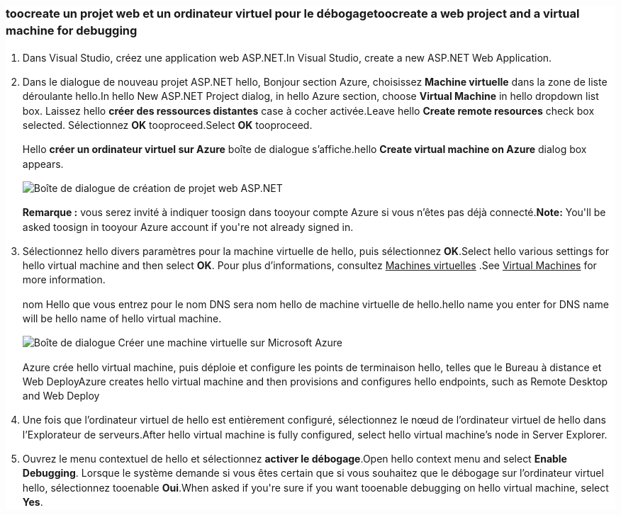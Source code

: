 ### <a name="toocreate-a-web-project-and-a-virtual-machine-for-debugging"></a><span data-ttu-id="8a8a5-208">toocreate un projet web et un ordinateur virtuel pour le débogage</span><span class="sxs-lookup"><span data-stu-id="8a8a5-208">toocreate a web project and a virtual machine for debugging</span></span>
1. <span data-ttu-id="8a8a5-209">Dans Visual Studio, créez une application web ASP.NET.</span><span class="sxs-lookup"><span data-stu-id="8a8a5-209">In Visual Studio, create a new ASP.NET Web Application.</span></span>
2. <span data-ttu-id="8a8a5-210">Dans le dialogue de nouveau projet ASP.NET hello, Bonjour section Azure, choisissez **Machine virtuelle** dans la zone de liste déroulante hello.</span><span class="sxs-lookup"><span data-stu-id="8a8a5-210">In hello New ASP.NET Project dialog, in hello Azure section, choose **Virtual Machine** in hello dropdown list box.</span></span> <span data-ttu-id="8a8a5-211">Laissez hello **créer des ressources distantes** case à cocher activée.</span><span class="sxs-lookup"><span data-stu-id="8a8a5-211">Leave hello **Create remote resources** check box selected.</span></span> <span data-ttu-id="8a8a5-212">Sélectionnez **OK** tooproceed.</span><span class="sxs-lookup"><span data-stu-id="8a8a5-212">Select **OK** tooproceed.</span></span>

    <span data-ttu-id="8a8a5-213">Hello **créer un ordinateur virtuel sur Azure** boîte de dialogue s’affiche.</span><span class="sxs-lookup"><span data-stu-id="8a8a5-213">hello **Create virtual machine on Azure** dialog box appears.</span></span>

    ![Boîte de dialogue de création de projet web ASP.NET](./media/vs-azure-tools-debug-cloud-services-virtual-machines/IC746723.png)

    <span data-ttu-id="8a8a5-215">**Remarque :** vous serez invité à indiquer toosign dans tooyour compte Azure si vous n’êtes pas déjà connecté.</span><span class="sxs-lookup"><span data-stu-id="8a8a5-215">**Note:** You'll be asked toosign in tooyour Azure account if you're not already signed in.</span></span>

1. <span data-ttu-id="8a8a5-216">Sélectionnez hello divers paramètres pour la machine virtuelle de hello, puis sélectionnez **OK**.</span><span class="sxs-lookup"><span data-stu-id="8a8a5-216">Select hello various settings for hello virtual machine and then select **OK**.</span></span> <span data-ttu-id="8a8a5-217">Pour plus d’informations, consultez [Machines virtuelles](http://go.microsoft.com/fwlink/?LinkId=623033) .</span><span class="sxs-lookup"><span data-stu-id="8a8a5-217">See [Virtual Machines](http://go.microsoft.com/fwlink/?LinkId=623033) for more information.</span></span>

    <span data-ttu-id="8a8a5-218">nom Hello que vous entrez pour le nom DNS sera nom hello de machine virtuelle de hello.</span><span class="sxs-lookup"><span data-stu-id="8a8a5-218">hello name you enter for DNS name will be hello name of hello virtual machine.</span></span>

    ![Boîte de dialogue Créer une machine virtuelle sur Microsoft Azure](./media/vs-azure-tools-debug-cloud-services-virtual-machines/IC746724.png)

    <span data-ttu-id="8a8a5-220">Azure crée hello virtual machine, puis déploie et configure les points de terminaison hello, telles que le Bureau à distance et Web Deploy</span><span class="sxs-lookup"><span data-stu-id="8a8a5-220">Azure creates hello virtual machine and then provisions and configures hello endpoints, such as Remote Desktop and Web Deploy</span></span>
2. <span data-ttu-id="8a8a5-221">Une fois que l’ordinateur virtuel de hello est entièrement configuré, sélectionnez le nœud de l’ordinateur virtuel de hello dans l’Explorateur de serveurs.</span><span class="sxs-lookup"><span data-stu-id="8a8a5-221">After hello virtual machine is fully configured, select hello virtual machine’s node in Server Explorer.</span></span>
3. <span data-ttu-id="8a8a5-222">Ouvrez le menu contextuel de hello et sélectionnez **activer le débogage**.</span><span class="sxs-lookup"><span data-stu-id="8a8a5-222">Open hello context menu and select **Enable Debugging**.</span></span> <span data-ttu-id="8a8a5-223">Lorsque le système demande si vous êtes certain que si vous souhaitez que le débogage sur l’ordinateur virtuel hello, sélectionnez tooenable **Oui**.</span><span class="sxs-lookup"><span data-stu-id="8a8a5-223">When asked if you're sure if you want tooenable debugging on hello virtual machine, select **Yes**.</span></span>
